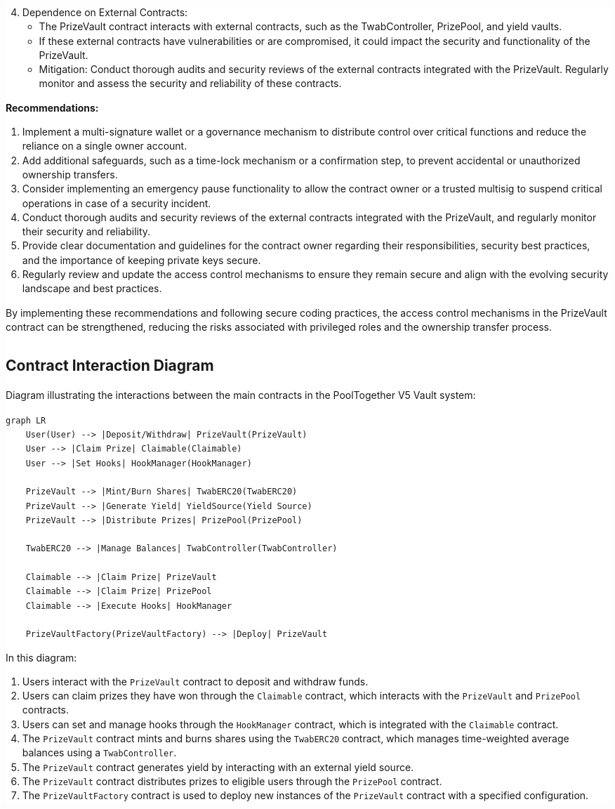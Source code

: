 4. Dependence on External Contracts:
   - The PrizeVault contract interacts with external contracts, such as the TwabController, PrizePool, and yield vaults.
   - If these external contracts have vulnerabilities or are compromised, it could impact the security and functionality of the PrizeVault.
   - Mitigation: Conduct thorough audits and security reviews of the external contracts integrated with the PrizeVault. Regularly monitor and assess the security and reliability of these contracts.

**Recommendations:**
1. Implement a multi-signature wallet or a governance mechanism to distribute control over critical functions and reduce the reliance on a single owner account.
2. Add additional safeguards, such as a time-lock mechanism or a confirmation step, to prevent accidental or unauthorized ownership transfers.
3. Consider implementing an emergency pause functionality to allow the contract owner or a trusted multisig to suspend critical operations in case of a security incident.
4. Conduct thorough audits and security reviews of the external contracts integrated with the PrizeVault, and regularly monitor their security and reliability.
5. Provide clear documentation and guidelines for the contract owner regarding their responsibilities, security best practices, and the importance of keeping private keys secure.
6. Regularly review and update the access control mechanisms to ensure they remain secure and align with the evolving security landscape and best practices.

By implementing these recommendations and following secure coding practices, the access control mechanisms in the PrizeVault contract can be strengthened, reducing the risks associated with privileged roles and the ownership transfer process.

## Contract Interaction Diagram

Diagram illustrating the interactions between the main contracts in the PoolTogether V5 Vault system:

```mermaid
graph LR
    User(User) --> |Deposit/Withdraw| PrizeVault(PrizeVault)
    User --> |Claim Prize| Claimable(Claimable)
    User --> |Set Hooks| HookManager(HookManager)
    
    PrizeVault --> |Mint/Burn Shares| TwabERC20(TwabERC20)
    PrizeVault --> |Generate Yield| YieldSource(Yield Source)
    PrizeVault --> |Distribute Prizes| PrizePool(PrizePool)
    
    TwabERC20 --> |Manage Balances| TwabController(TwabController)
    
    Claimable --> |Claim Prize| PrizeVault
    Claimable --> |Claim Prize| PrizePool
    Claimable --> |Execute Hooks| HookManager
    
    PrizeVaultFactory(PrizeVaultFactory) --> |Deploy| PrizeVault
```

In this diagram:

1. Users interact with the `PrizeVault` contract to deposit and withdraw funds.
2. Users can claim prizes they have won through the `Claimable` contract, which interacts with the `PrizeVault` and `PrizePool` contracts.
3. Users can set and manage hooks through the `HookManager` contract, which is integrated with the `Claimable` contract.
4. The `PrizeVault` contract mints and burns shares using the `TwabERC20` contract, which manages time-weighted average balances using a `TwabController`.
5. The `PrizeVault` contract generates yield by interacting with an external yield source.
6. The `PrizeVault` contract distributes prizes to eligible users through the `PrizePool` contract.
7. The `PrizeVaultFactory` contract is used to deploy new instances of the `PrizeVault` contract with a specified configuration.
